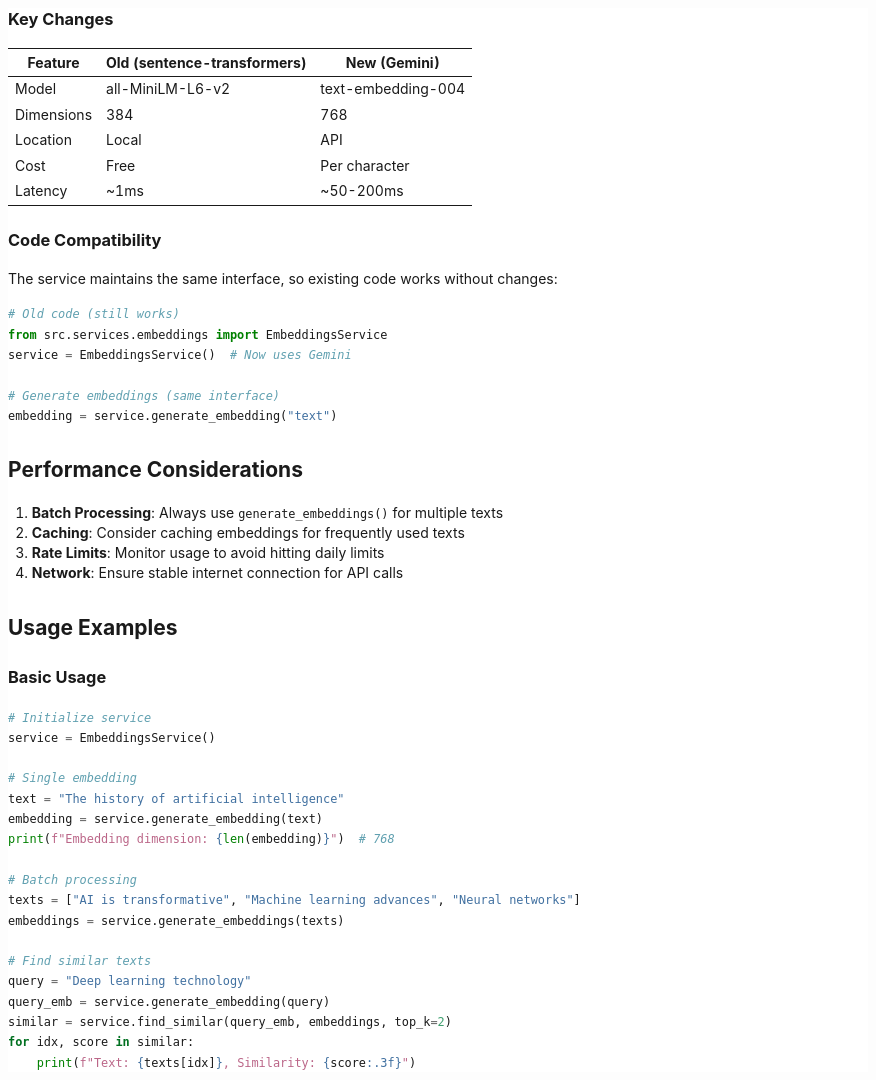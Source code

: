 ### Key Changes

| Feature | Old (sentence-transformers) | New (Gemini) |
|---------|---------------------------|--------------|
| Model | all-MiniLM-L6-v2 | text-embedding-004 |
| Dimensions | 384 | 768 |
| Location | Local | API |
| Cost | Free | Per character |
| Latency | ~1ms | ~50-200ms |

### Code Compatibility

The service maintains the same interface, so existing code works without changes:

```python
# Old code (still works)
from src.services.embeddings import EmbeddingsService
service = EmbeddingsService()  # Now uses Gemini

# Generate embeddings (same interface)
embedding = service.generate_embedding("text")
```

## Performance Considerations

1. **Batch Processing**: Always use `generate_embeddings()` for multiple texts
2. **Caching**: Consider caching embeddings for frequently used texts
3. **Rate Limits**: Monitor usage to avoid hitting daily limits
4. **Network**: Ensure stable internet connection for API calls

## Usage Examples

### Basic Usage
```python
# Initialize service
service = EmbeddingsService()

# Single embedding
text = "The history of artificial intelligence"
embedding = service.generate_embedding(text)
print(f"Embedding dimension: {len(embedding)}")  # 768

# Batch processing
texts = ["AI is transformative", "Machine learning advances", "Neural networks"]
embeddings = service.generate_embeddings(texts)

# Find similar texts
query = "Deep learning technology"
query_emb = service.generate_embedding(query)
similar = service.find_similar(query_emb, embeddings, top_k=2)
for idx, score in similar:
    print(f"Text: {texts[idx]}, Similarity: {score:.3f}")
```
